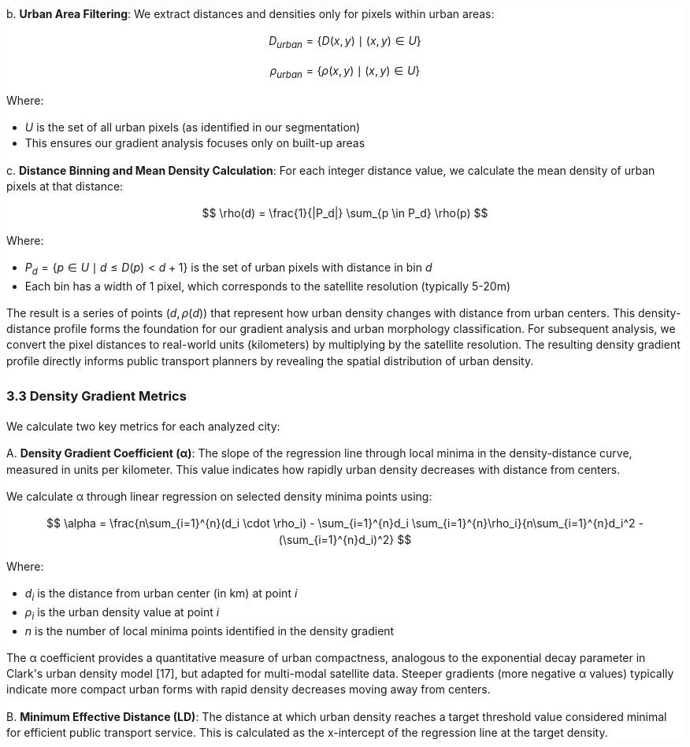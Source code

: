b. **Urban Area Filtering**: We extract distances and densities only for pixels within urban areas:

$$
D_{urban} = \{D(x,y) \mid (x,y) \in U\}
$$

$$
\rho_{urban} = \{\rho(x,y) \mid (x,y) \in U\}
$$

Where:
- $U$ is the set of all urban pixels (as identified in our segmentation)
- This ensures our gradient analysis focuses only on built-up areas

c. **Distance Binning and Mean Density Calculation**: For each integer distance value, we calculate the mean density of urban pixels at that distance:

$$
\rho(d) = \frac{1}{|P_d|} \sum_{p \in P_d} \rho(p)
$$

Where:
- $P_d = \{p \in U \mid d \leq D(p) < d+1\}$ is the set of urban pixels with distance in bin $d$
- Each bin has a width of 1 pixel, which corresponds to the satellite resolution (typically 5-20m)

The result is a series of points $(d, \rho(d))$ that represent how urban density changes with distance from urban centers. This density-distance profile forms the foundation for our gradient analysis and urban morphology classification. For subsequent analysis, we convert the pixel distances to real-world units (kilometers) by multiplying by the satellite resolution. The resulting density gradient profile directly informs public transport planners by revealing the spatial distribution of urban density.

### 3.3 Density Gradient Metrics
We calculate two key metrics for each analyzed city:

A. **Density Gradient Coefficient (α)**: The slope of the regression line through local minima in the density-distance curve, measured in units per kilometer. This value indicates how rapidly urban density decreases with distance from centers.

We calculate α through linear regression on selected density minima points using:

$$
\alpha = \frac{n\sum_{i=1}^{n}(d_i \cdot \rho_i) - \sum_{i=1}^{n}d_i \sum_{i=1}^{n}\rho_i}{n\sum_{i=1}^{n}d_i^2 - (\sum_{i=1}^{n}d_i)^2}
$$

Where:
- $d_i$ is the distance from urban center (in km) at point $i$
- $\rho_i$ is the urban density value at point $i$
- $n$ is the number of local minima points identified in the density gradient

The α coefficient provides a quantitative measure of urban compactness, analogous to the exponential decay parameter in Clark's urban density model [17], but adapted for multi-modal satellite data. Steeper gradients (more negative α values) typically indicate more compact urban forms with rapid density decreases moving away from centers.

B. **Minimum Effective Distance (LD)**: The distance at which urban density reaches a target threshold value considered minimal for efficient public transport service. This is calculated as the x-intercept of the regression line at the target density.
